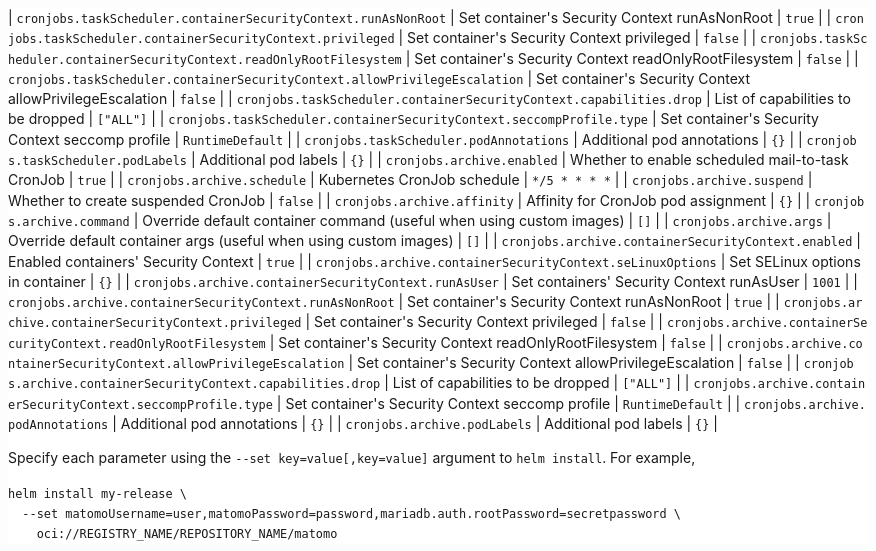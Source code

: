 | `cronjobs.taskScheduler.containerSecurityContext.runAsNonRoot`             | Set container's Security Context runAsNonRoot                        | `true`           |
| `cronjobs.taskScheduler.containerSecurityContext.privileged`               | Set container's Security Context privileged                          | `false`          |
| `cronjobs.taskScheduler.containerSecurityContext.readOnlyRootFilesystem`   | Set container's Security Context readOnlyRootFilesystem              | `false`          |
| `cronjobs.taskScheduler.containerSecurityContext.allowPrivilegeEscalation` | Set container's Security Context allowPrivilegeEscalation            | `false`          |
| `cronjobs.taskScheduler.containerSecurityContext.capabilities.drop`        | List of capabilities to be dropped                                   | `["ALL"]`        |
| `cronjobs.taskScheduler.containerSecurityContext.seccompProfile.type`      | Set container's Security Context seccomp profile                     | `RuntimeDefault` |
| `cronjobs.taskScheduler.podAnnotations`                                    | Additional pod annotations                                           | `{}`             |
| `cronjobs.taskScheduler.podLabels`                                         | Additional pod labels                                                | `{}`             |
| `cronjobs.archive.enabled`                                                 | Whether to enable scheduled mail-to-task CronJob                     | `true`           |
| `cronjobs.archive.schedule`                                                | Kubernetes CronJob schedule                                          | `*/5 * * * *`    |
| `cronjobs.archive.suspend`                                                 | Whether to create suspended CronJob                                  | `false`          |
| `cronjobs.archive.affinity`                                                | Affinity for CronJob pod assignment                                  | `{}`             |
| `cronjobs.archive.command`                                                 | Override default container command (useful when using custom images) | `[]`             |
| `cronjobs.archive.args`                                                    | Override default container args (useful when using custom images)    | `[]`             |
| `cronjobs.archive.containerSecurityContext.enabled`                        | Enabled containers' Security Context                                 | `true`           |
| `cronjobs.archive.containerSecurityContext.seLinuxOptions`                 | Set SELinux options in container                                     | `{}`             |
| `cronjobs.archive.containerSecurityContext.runAsUser`                      | Set containers' Security Context runAsUser                           | `1001`           |
| `cronjobs.archive.containerSecurityContext.runAsNonRoot`                   | Set container's Security Context runAsNonRoot                        | `true`           |
| `cronjobs.archive.containerSecurityContext.privileged`                     | Set container's Security Context privileged                          | `false`          |
| `cronjobs.archive.containerSecurityContext.readOnlyRootFilesystem`         | Set container's Security Context readOnlyRootFilesystem              | `false`          |
| `cronjobs.archive.containerSecurityContext.allowPrivilegeEscalation`       | Set container's Security Context allowPrivilegeEscalation            | `false`          |
| `cronjobs.archive.containerSecurityContext.capabilities.drop`              | List of capabilities to be dropped                                   | `["ALL"]`        |
| `cronjobs.archive.containerSecurityContext.seccompProfile.type`            | Set container's Security Context seccomp profile                     | `RuntimeDefault` |
| `cronjobs.archive.podAnnotations`                                          | Additional pod annotations                                           | `{}`             |
| `cronjobs.archive.podLabels`                                               | Additional pod labels                                                | `{}`             |

Specify each parameter using the `--set key=value[,key=value]` argument to `helm install`. For example,

```console
helm install my-release \
  --set matomoUsername=user,matomoPassword=password,mariadb.auth.rootPassword=secretpassword \
    oci://REGISTRY_NAME/REPOSITORY_NAME/matomo
```
